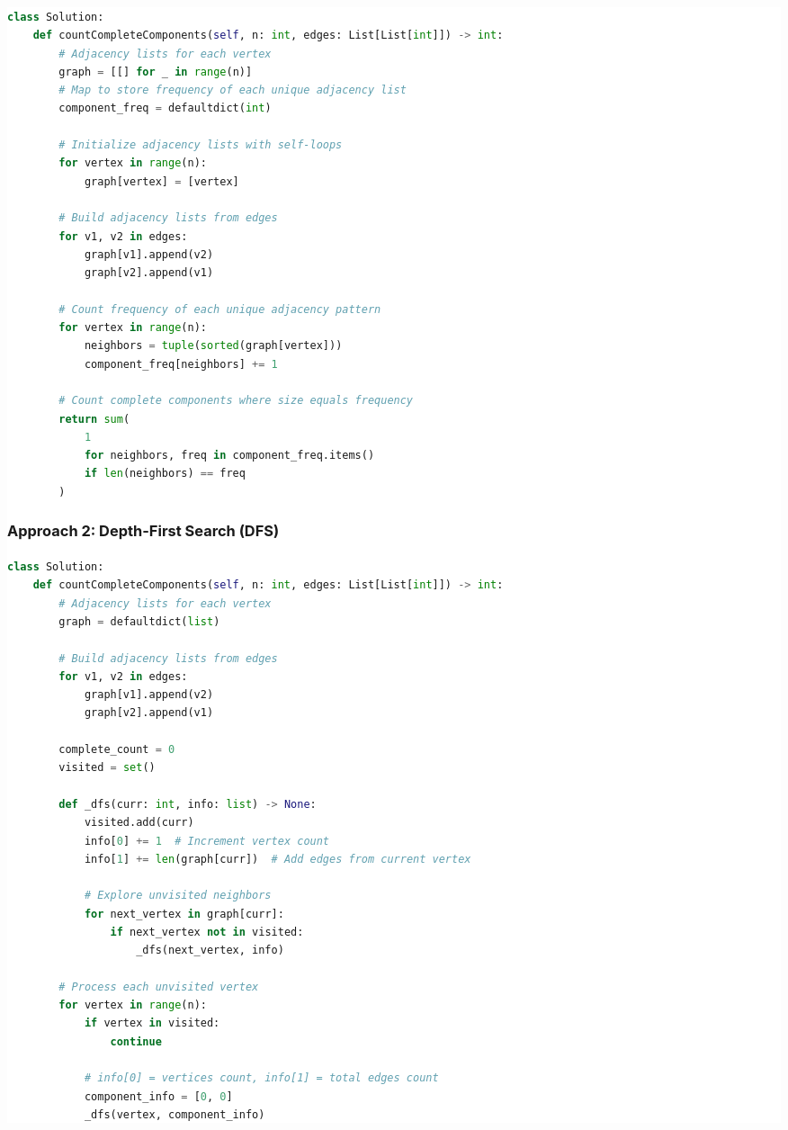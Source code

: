 ```python
class Solution:
    def countCompleteComponents(self, n: int, edges: List[List[int]]) -> int:
        # Adjacency lists for each vertex
        graph = [[] for _ in range(n)]
        # Map to store frequency of each unique adjacency list
        component_freq = defaultdict(int)

        # Initialize adjacency lists with self-loops
        for vertex in range(n):
            graph[vertex] = [vertex]

        # Build adjacency lists from edges
        for v1, v2 in edges:
            graph[v1].append(v2)
            graph[v2].append(v1)

        # Count frequency of each unique adjacency pattern
        for vertex in range(n):
            neighbors = tuple(sorted(graph[vertex]))
            component_freq[neighbors] += 1

        # Count complete components where size equals frequency
        return sum(
            1
            for neighbors, freq in component_freq.items()
            if len(neighbors) == freq
        )
```

### Approach 2: Depth-First Search (DFS)

```python
class Solution:
    def countCompleteComponents(self, n: int, edges: List[List[int]]) -> int:
        # Adjacency lists for each vertex
        graph = defaultdict(list)

        # Build adjacency lists from edges
        for v1, v2 in edges:
            graph[v1].append(v2)
            graph[v2].append(v1)

        complete_count = 0
        visited = set()

        def _dfs(curr: int, info: list) -> None:
            visited.add(curr)
            info[0] += 1  # Increment vertex count
            info[1] += len(graph[curr])  # Add edges from current vertex

            # Explore unvisited neighbors
            for next_vertex in graph[curr]:
                if next_vertex not in visited:
                    _dfs(next_vertex, info)

        # Process each unvisited vertex
        for vertex in range(n):
            if vertex in visited:
                continue

            # info[0] = vertices count, info[1] = total edges count
            component_info = [0, 0]
            _dfs(vertex, component_info)
```
